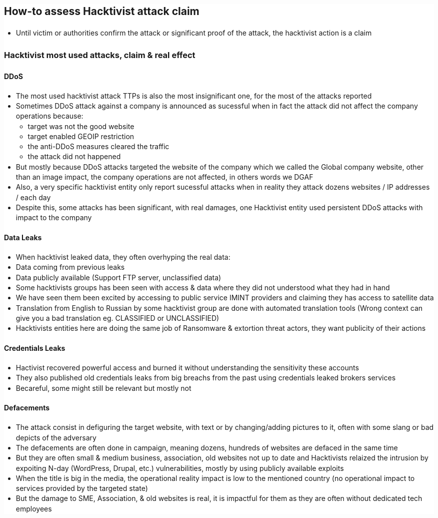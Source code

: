 
## How-to assess Hacktivist attack claim
- Until victim or authorities confirm the attack or significant proof of the attack, the hacktivist action is a claim
  
### Hacktivist most used attacks, claim & real effect
#### DDoS
- The most used hacktivist attack TTPs is also the most insignificant one, for the most of the attacks reported
- Sometimes DDoS attack against a company is announced as sucessful when in fact the attack did not affect the company operations because:
  * target was not the good website
  * target enabled GEOIP restriction
  * the anti-DDoS measures cleared the traffic
  * the attack did not happened
- But mostly because DDoS attacks targeted the website of the company which we called the Global company website, other than an image impact, the company operations are not affected, in others words we DGAF
- Also, a very specific hacktivist entity only report sucessful attacks when in reality they attack dozens websites / IP addresses / each day
- Despite this, some attacks has been significant, with real damages, one Hacktivist entity used persistent DDoS attacks with impact to the company

#### Data Leaks
- When hacktivist leaked data, they often overhyping the real data:
- Data coming from previous leaks
- Data publicly available (Support FTP server, unclassified data)
- Some hacktivists groups has been seen with access & data where they did not understood what they had in hand
- We have seen them been excited by accessing to public service IMINT providers and claiming they has access to satellite data
- Translation from English to Russian by some hacktivist group are done with automated translation tools (Wrong context can give you a bad translation eg. CLASSIFIED or UNCLASSIFIED)
- Hacktivists entities here are doing the same job of Ransomware & extortion threat actors, they want publicity of their actions

#### Credentials Leaks
- Hactivist recovered powerful access and burned it without understanding the sensitivity these accounts
- They also published old credentials leaks from big breachs from the past using credentials leaked brokers services
- Becareful, some might still be relevant but mostly not

#### Defacements
- The attack consist in defiguring the target website, with text or by changing/adding pictures to it, often with some slang or bad depicts of the adversary
- The defacements are often done in campaign, meaning dozens, hundreds of websites are defaced in the same time
- But they are often small & medium business, association, old websites not up to date and Hacktivists relaized the intrusion by expoiting N-day (WordPress, Drupal, etc.) vulnerabilities, mostly by using publicly available exploits
- When the title is big in the media, the operational reality impact is low to the mentioned country (no operational impact to services provided by the targeted state)
- But the damage to SME, Association, & old websites is real, it is impactful for them as they are often without dedicated tech employees

